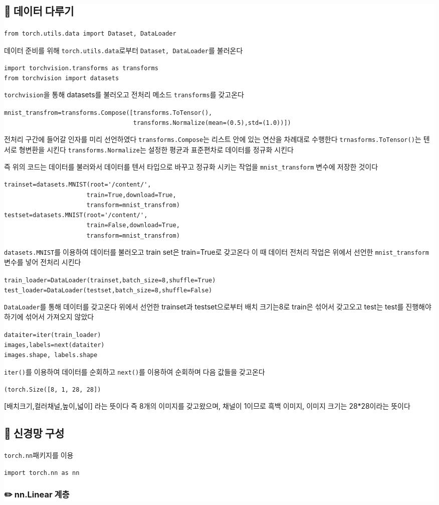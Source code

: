 ## 🔎 데이터 다루기
```
from torch.utils.data import Dataset, DataLoader
```
데이터 준비를 위해 `torch.utils.data`로부터 `Dataset, DataLoader`를 불러온다

```
import torchvision.transforms as transforms
from torchvision import datasets
```
`torchvision`을 통해 datasets를 불러오고 전처리 메소드 `transforms`를 갖고온다

```
mnist_transfrom=transforms.Compose([transforms.ToTensor(),
                                    transforms.Normalize(mean=(0.5),std=(1.0))])
```
전처리 구간에 들어갈 인자를 미리 선언하였다
`transforms.Compose`는 리스트 안에 있는 연산을 차례대로 수행한다
`trnasforms.ToTensor()`는 텐서로 형변환을 시킨다
`transforms.Normalize`는 설정한 평균과 표준편차로 데이터를 정규화 시킨다

즉 위의 코드는 데이터를 불러와서 데이터를 텐서 타입으로 바꾸고 정규화 시키는 작업을 `mnist_transform` 변수에 저장한 것이다

```
trainset=datasets.MNIST(root='/content/',
                       train=True,download=True,
                       transform=mnist_transfrom)
testset=datasets.MNIST(root='/content/',
                       train=False,download=True,
                       transform=mnist_transfrom)
```
`datasets.MNIST`를 이용하여 데이터를 불러오고 train set은 train=True로 갖고온다
이 때 데이터 전처리 작업은 위에서 선언한 `mnist_transform` 변수를 넣어 전처리 시킨다

```
train_loader=DataLoader(trainset,batch_size=8,shuffle=True)
test_loader=DataLoader(testset,batch_size=8,shuffle=False)
```
`DataLoader`를 통해 데이터를 갖고온다
위에서 선언한 trainset과 testset으로부터 배치 크기는8로 train은 섞어서 갖고오고 test는 test를 진행해야하기에 섞어서 가져오지 않았다


```
dataiter=iter(train_loader)
images,labels=next(dataiter)
images.shape, labels.shape
```
`iter()`를 이용하여 데이터를 순회하고 `next()`를 이용하여 순회하며 다음 값들을 갖고온다

```
(torch.Size([8, 1, 28, 28])
```
[배치크기,컬러채널,높이,넓이] 라는 뜻이다
즉 8개의 이미지를 갖고왔으며, 채널이 1이므로 흑백 이미지, 이미지 크기는 28*28이라는 뜻이다


## 🔎 신경망 구성
`torch.nn`패키지를 이용
```
import torch.nn as nn
```
### ✏️ nn.Linear 계층
